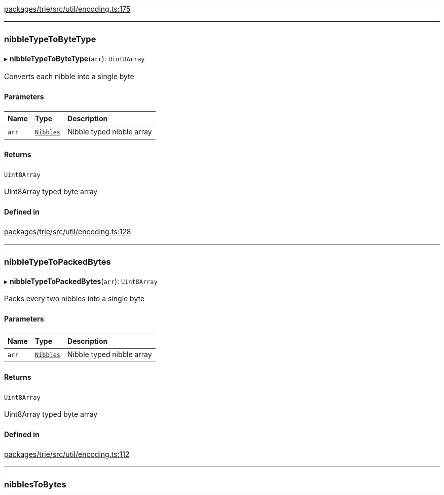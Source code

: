 [packages/trie/src/util/encoding.ts:175](https://github.com/ethereumjs/ethereumjs-monorepo/blob/master/packages/trie/src/util/encoding.ts#L175)

___

### nibbleTypeToByteType

▸ **nibbleTypeToByteType**(`arr`): `Uint8Array`

Converts each nibble into a single byte

#### Parameters

| Name | Type | Description |
| :------ | :------ | :------ |
| `arr` | [`Nibbles`](README.md#nibbles) | Nibble typed nibble array |

#### Returns

`Uint8Array`

Uint8Array typed byte array

#### Defined in

[packages/trie/src/util/encoding.ts:128](https://github.com/ethereumjs/ethereumjs-monorepo/blob/master/packages/trie/src/util/encoding.ts#L128)

___

### nibbleTypeToPackedBytes

▸ **nibbleTypeToPackedBytes**(`arr`): `Uint8Array`

Packs every two nibbles into a single byte

#### Parameters

| Name | Type | Description |
| :------ | :------ | :------ |
| `arr` | [`Nibbles`](README.md#nibbles) | Nibble typed nibble array |

#### Returns

`Uint8Array`

Uint8Array typed byte array

#### Defined in

[packages/trie/src/util/encoding.ts:112](https://github.com/ethereumjs/ethereumjs-monorepo/blob/master/packages/trie/src/util/encoding.ts#L112)

___

### nibblesToBytes
